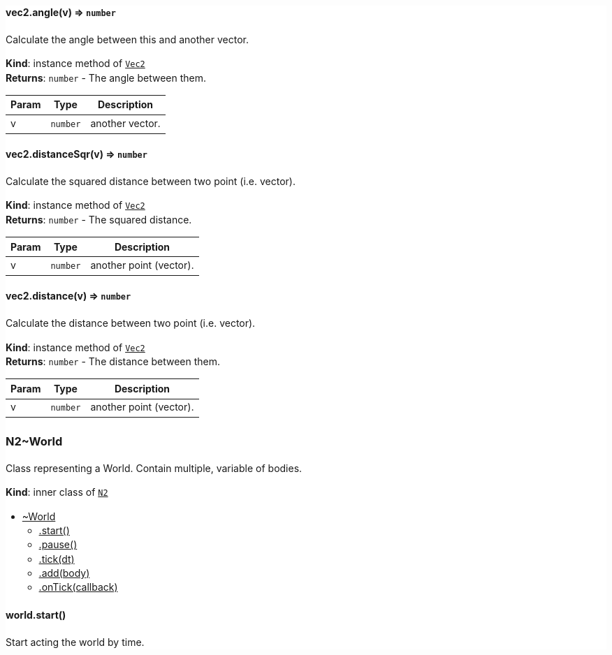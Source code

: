 <a name="module_N2..Vec2+angle"></a>

#### vec2.angle(v) ⇒ <code>number</code>
Calculate the angle between this and another vector.

**Kind**: instance method of [<code>Vec2</code>](#module_N2..Vec2)  
**Returns**: <code>number</code> - The angle between them.  

| Param | Type | Description |
| --- | --- | --- |
| v | <code>number</code> | another vector. |

<a name="module_N2..Vec2+distanceSqr"></a>

#### vec2.distanceSqr(v) ⇒ <code>number</code>
Calculate the squared distance between two point (i.e. vector).

**Kind**: instance method of [<code>Vec2</code>](#module_N2..Vec2)  
**Returns**: <code>number</code> - The squared distance.  

| Param | Type | Description |
| --- | --- | --- |
| v | <code>number</code> | another point (vector). |

<a name="module_N2..Vec2+distance"></a>

#### vec2.distance(v) ⇒ <code>number</code>
Calculate the distance between two point (i.e. vector).

**Kind**: instance method of [<code>Vec2</code>](#module_N2..Vec2)  
**Returns**: <code>number</code> - The distance between them.  

| Param | Type | Description |
| --- | --- | --- |
| v | <code>number</code> | another point (vector). |

<a name="module_N2..World"></a>

### N2~World
Class representing a World.
Contain multiple, variable of bodies.

**Kind**: inner class of [<code>N2</code>](#module_N2)  

* [~World](#module_N2..World)
    * [.start()](#module_N2..World+start)
    * [.pause()](#module_N2..World+pause)
    * [.tick(dt)](#module_N2..World+tick)
    * [.add(body)](#module_N2..World+add)
    * [.onTick(callback)](#module_N2..World+onTick)

<a name="module_N2..World+start"></a>

#### world.start()
Start acting the world by time.
